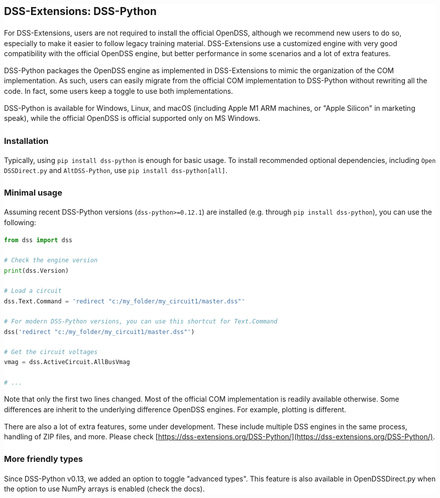 ## DSS-Extensions: DSS-Python 

For DSS-Extensions, users are not required to install the official OpenDSS, although we recommend new users to do so, especially to make it easier to follow legacy training material. DSS-Extensions use a customized engine with very good compatibility with the official OpenDSS engine, but better performance in some scenarios and a lot of extra features.

DSS-Python packages the OpenDSS engine as implemented in DSS-Extensions to mimic the organization of the COM implementation. As such, users can easily migrate from the official COM implementation to DSS-Python without rewriting all the code. In fact, some users keep a toggle to use both implementations.

DSS-Python is available for Windows, Linux, and macOS (including Apple M1 ARM machines, or "Apple Silicon" in marketing speak), while the official OpenDSS is official supported only on MS Windows.

### Installation

Typically, using `pip install dss-python` is enough for basic usage. To install recommended optional dependencies, including `OpenDSSDirect.py` and `AltDSS-Python`, use `pip install dss-python[all]`.

### Minimal usage

Assuming recent DSS-Python versions (`dss-python>=0.12.1`) are installed (e.g. through `pip install dss-python`), you can use the following:

```python
from dss import dss

# Check the engine version
print(dss.Version)

# Load a circuit
dss.Text.Command = 'redirect "c:/my_folder/my_circuit1/master.dss"'

# For modern DSS-Python versions, you can use this shortcut for Text.Command
dss('redirect "c:/my_folder/my_circuit1/master.dss"')

# Get the circuit voltages
vmag = dss.ActiveCircuit.AllBusVmag

# ...
```

Note that only the first two lines changed. Most of the official COM implementation is readily available otherwise. Some differences are inherit to the underlying difference OpenDSS engines. For example, plotting is different.

There are also a lot of extra features, some under development. These include multiple DSS engines in the same process, handling of ZIP files, and more. Please check [https://dss-extensions.org/DSS-Python/](https://dss-extensions.org/DSS-Python/). 

### More friendly types

Since DSS-Python v0.13, we added an option to toggle "advanced types". This feature is also available in OpenDSSDirect.py when the option to use NumPy arrays is enabled (check the docs).
